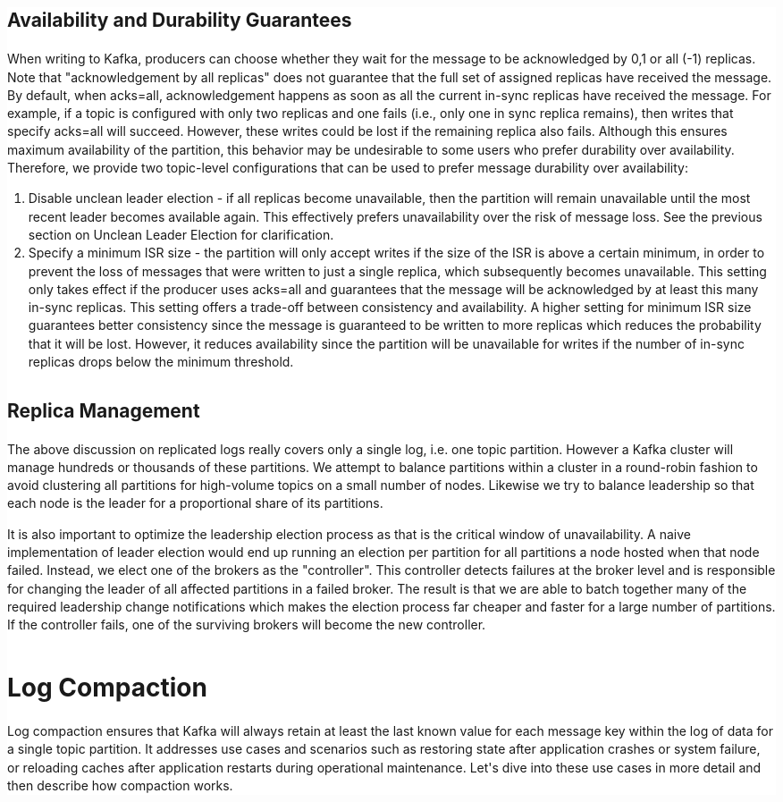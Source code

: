 ## Availability and Durability Guarantees

When writing to Kafka, producers can choose whether they wait for the message to be acknowledged by 0,1 or all (-1) replicas. Note that "acknowledgement by all replicas" does not guarantee that the full set of assigned replicas have received the message. By default, when acks=all, acknowledgement happens as soon as all the current in-sync replicas have received the message. For example, if a topic is configured with only two replicas and one fails (i.e., only one in sync replica remains), then writes that specify acks=all will succeed. However, these writes could be lost if the remaining replica also fails. Although this ensures maximum availability of the partition, this behavior may be undesirable to some users who prefer durability over availability. Therefore, we provide two topic-level configurations that can be used to prefer message durability over availability: 

  1. Disable unclean leader election - if all replicas become unavailable, then the partition will remain unavailable until the most recent leader becomes available again. This effectively prefers unavailability over the risk of message loss. See the previous section on Unclean Leader Election for clarification. 
  2. Specify a minimum ISR size - the partition will only accept writes if the size of the ISR is above a certain minimum, in order to prevent the loss of messages that were written to just a single replica, which subsequently becomes unavailable. This setting only takes effect if the producer uses acks=all and guarantees that the message will be acknowledged by at least this many in-sync replicas. This setting offers a trade-off between consistency and availability. A higher setting for minimum ISR size guarantees better consistency since the message is guaranteed to be written to more replicas which reduces the probability that it will be lost. However, it reduces availability since the partition will be unavailable for writes if the number of in-sync replicas drops below the minimum threshold. 



## Replica Management

The above discussion on replicated logs really covers only a single log, i.e. one topic partition. However a Kafka cluster will manage hundreds or thousands of these partitions. We attempt to balance partitions within a cluster in a round-robin fashion to avoid clustering all partitions for high-volume topics on a small number of nodes. Likewise we try to balance leadership so that each node is the leader for a proportional share of its partitions. 

It is also important to optimize the leadership election process as that is the critical window of unavailability. A naive implementation of leader election would end up running an election per partition for all partitions a node hosted when that node failed. Instead, we elect one of the brokers as the "controller". This controller detects failures at the broker level and is responsible for changing the leader of all affected partitions in a failed broker. The result is that we are able to batch together many of the required leadership change notifications which makes the election process far cheaper and faster for a large number of partitions. If the controller fails, one of the surviving brokers will become the new controller. 

# Log Compaction

Log compaction ensures that Kafka will always retain at least the last known value for each message key within the log of data for a single topic partition. It addresses use cases and scenarios such as restoring state after application crashes or system failure, or reloading caches after application restarts during operational maintenance. Let's dive into these use cases in more detail and then describe how compaction works. 
